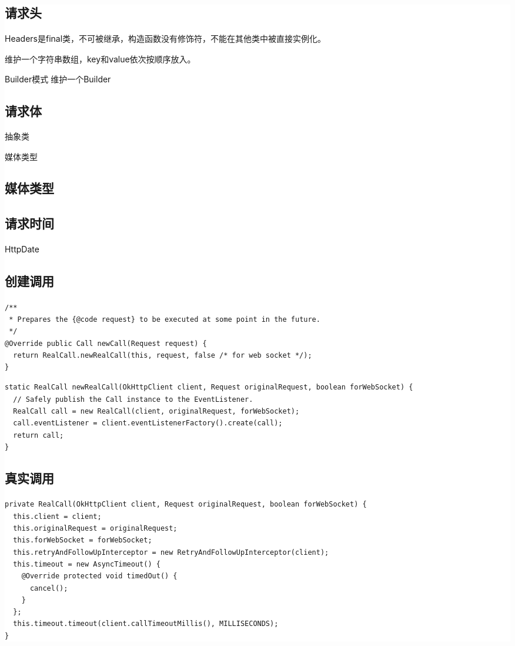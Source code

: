 ## 请求头

Headers是final类，不可被继承，构造函数没有修饰符，不能在其他类中被直接实例化。

维护一个字符串数组，key和value依次按顺序放入。


Builder模式
维护一个Builder


## 请求体

抽象类

媒体类型


## 媒体类型


## 请求时间

HttpDate



## 创建调用


```
/**
 * Prepares the {@code request} to be executed at some point in the future.
 */
@Override public Call newCall(Request request) {
  return RealCall.newRealCall(this, request, false /* for web socket */);
}
```


```
static RealCall newRealCall(OkHttpClient client, Request originalRequest, boolean forWebSocket) {
  // Safely publish the Call instance to the EventListener.
  RealCall call = new RealCall(client, originalRequest, forWebSocket);
  call.eventListener = client.eventListenerFactory().create(call);
  return call;
}
```

## 真实调用


```
private RealCall(OkHttpClient client, Request originalRequest, boolean forWebSocket) {
  this.client = client;
  this.originalRequest = originalRequest;
  this.forWebSocket = forWebSocket;
  this.retryAndFollowUpInterceptor = new RetryAndFollowUpInterceptor(client);
  this.timeout = new AsyncTimeout() {
    @Override protected void timedOut() {
      cancel();
    }
  };
  this.timeout.timeout(client.callTimeoutMillis(), MILLISECONDS);
}

```
